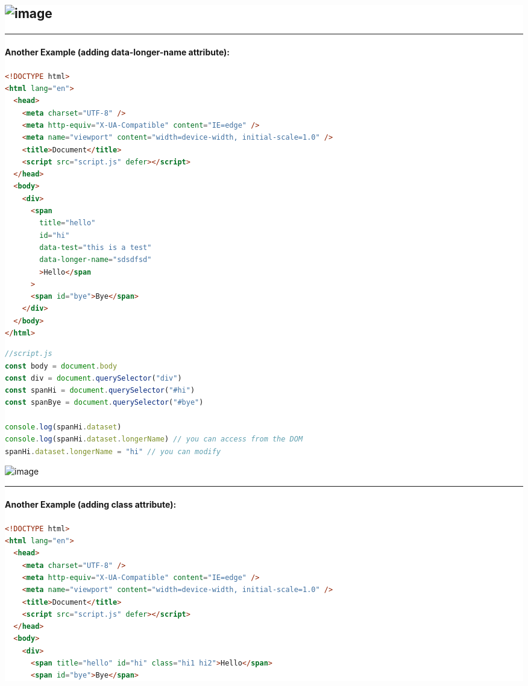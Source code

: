 ## <img width="323" alt="image" src="https://user-images.githubusercontent.com/42731246/214366534-be277f62-9ffa-4d81-ad80-9a1ee3455cdf.png">

---

#### Another Example (adding data-longer-name attribute):

```html
<!DOCTYPE html>
<html lang="en">
  <head>
    <meta charset="UTF-8" />
    <meta http-equiv="X-UA-Compatible" content="IE=edge" />
    <meta name="viewport" content="width=device-width, initial-scale=1.0" />
    <title>Document</title>
    <script src="script.js" defer></script>
  </head>
  <body>
    <div>
      <span
        title="hello"
        id="hi"
        data-test="this is a test"
        data-longer-name="sdsdfsd"
        >Hello</span
      >
      <span id="bye">Bye</span>
    </div>
  </body>
</html>
```

```js
//script.js
const body = document.body
const div = document.querySelector("div")
const spanHi = document.querySelector("#hi")
const spanBye = document.querySelector("#bye")

console.log(spanHi.dataset)
console.log(spanHi.dataset.longerName) // you can access from the DOM
spanHi.dataset.longerName = "hi" // you can modify
```

<img width="420" alt="image" src="https://user-images.githubusercontent.com/-42731246/214367068-48066c13-088b-4ab5-b365-7d3eaa40b1c4.png">

---

#### Another Example (adding class attribute):

```html
<!DOCTYPE html>
<html lang="en">
  <head>
    <meta charset="UTF-8" />
    <meta http-equiv="X-UA-Compatible" content="IE=edge" />
    <meta name="viewport" content="width=device-width, initial-scale=1.0" />
    <title>Document</title>
    <script src="script.js" defer></script>
  </head>
  <body>
    <div>
      <span title="hello" id="hi" class="hi1 hi2">Hello</span>
      <span id="bye">Bye</span>
```